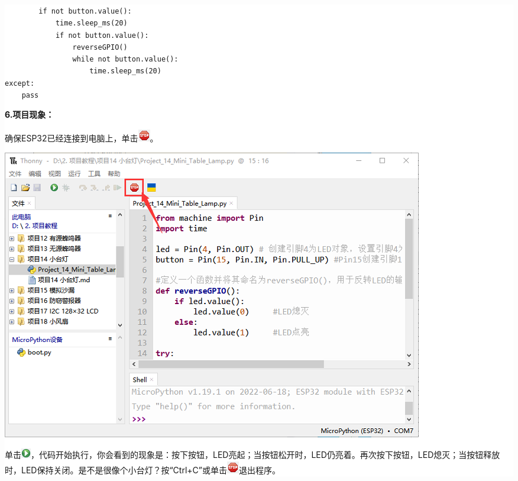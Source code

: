 ```
        if not button.value():
            time.sleep_ms(20)
            if not button.value():
                reverseGPIO()
                while not button.value():
                    time.sleep_ms(20)
except:
    pass

```
**6.项目现象：**

确保ESP32已经连接到电脑上，单击![图片不存在](./Python/media/a6fabb1fd771beb9a69907350f6832a1.png)。

![图片不存在](./Python/media/5b9d4cff53387c4a0603c7f54f9e0c94.png)

单击![图片不存在](./Python/media/9616c14ed0ecaf936963389291c6c68a.png)，代码开始执行，你会看到的现象是：按下按钮，LED亮起；当按钮松开时，LED仍亮着。再次按下按钮，LED熄灭；当按钮释放时，LED保持关闭。是不是很像个小台灯？按“Ctrl+C”或单击![图片不存在](./Python/media/a6fabb1fd771beb9a69907350f6832a1.png)退出程序。
